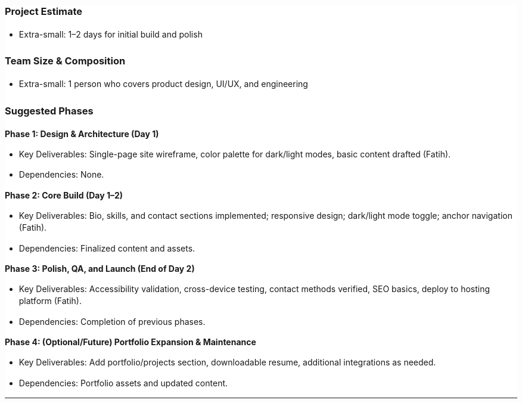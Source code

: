 ### Project Estimate

* Extra-small: 1–2 days for initial build and polish

### Team Size & Composition

* Extra-small: 1 person who covers product design, UI/UX, and engineering

### Suggested Phases

**Phase 1: Design & Architecture (Day 1)**

* Key Deliverables: Single-page site wireframe, color palette for dark/light modes, basic content drafted (Fatih).

* Dependencies: None.

**Phase 2: Core Build (Day 1–2)**

* Key Deliverables: Bio, skills, and contact sections implemented; responsive design; dark/light mode toggle; anchor navigation (Fatih).

* Dependencies: Finalized content and assets.

**Phase 3: Polish, QA, and Launch (End of Day 2)**

* Key Deliverables: Accessibility validation, cross-device testing, contact methods verified, SEO basics, deploy to hosting platform (Fatih).

* Dependencies: Completion of previous phases.

**Phase 4: (Optional/Future) Portfolio Expansion & Maintenance**

* Key Deliverables: Add portfolio/projects section, downloadable resume, additional integrations as needed.

* Dependencies: Portfolio assets and updated content.

---